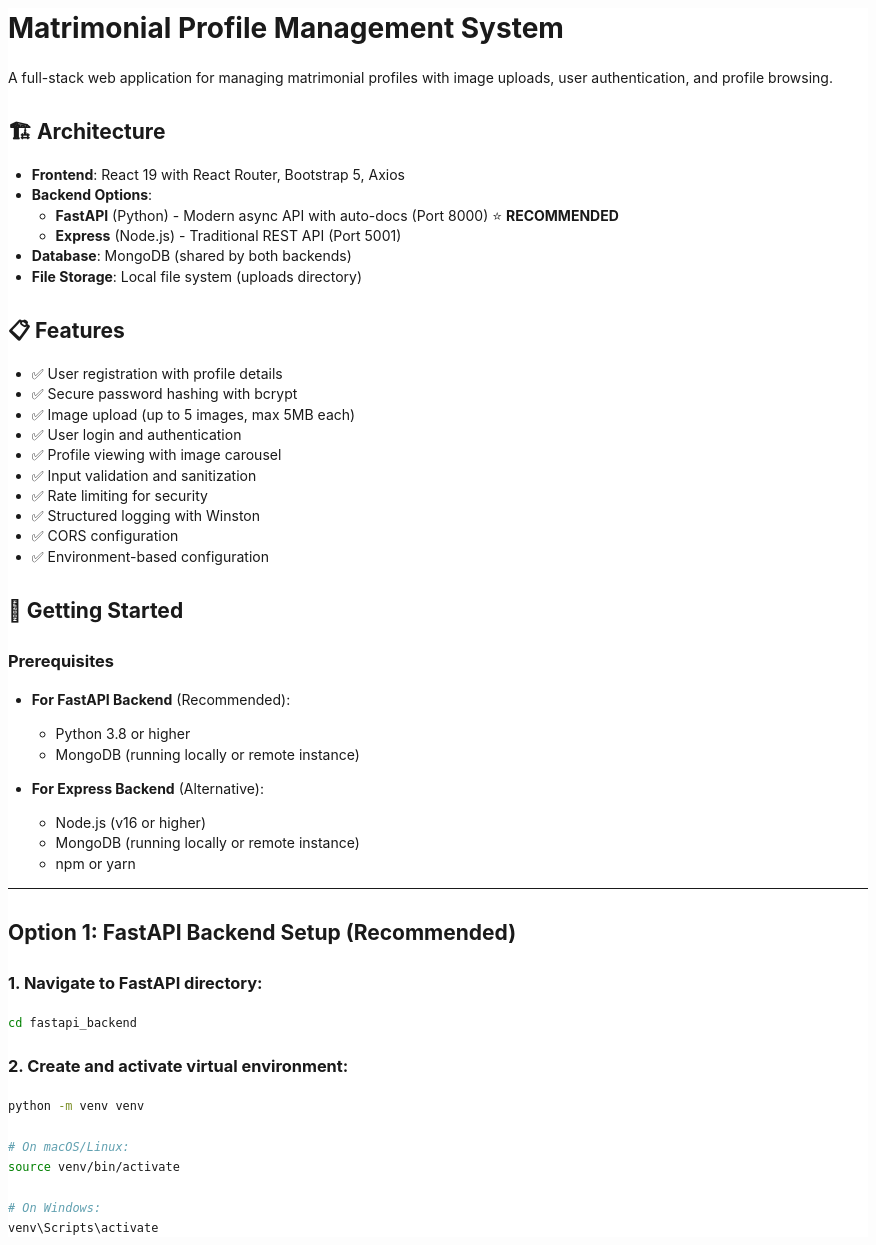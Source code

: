 # Matrimonial Profile Management System

A full-stack web application for managing matrimonial profiles with image uploads, user authentication, and profile browsing.

## 🏗️ Architecture

- **Frontend**: React 19 with React Router, Bootstrap 5, Axios
- **Backend Options**:
  - **FastAPI** (Python) - Modern async API with auto-docs (Port 8000) ⭐ **RECOMMENDED**
  - **Express** (Node.js) - Traditional REST API (Port 5001)
- **Database**: MongoDB (shared by both backends)
- **File Storage**: Local file system (uploads directory)

## 📋 Features

- ✅ User registration with profile details
- ✅ Secure password hashing with bcrypt
- ✅ Image upload (up to 5 images, max 5MB each)
- ✅ User login and authentication
- ✅ Profile viewing with image carousel
- ✅ Input validation and sanitization
- ✅ Rate limiting for security
- ✅ Structured logging with Winston
- ✅ CORS configuration
- ✅ Environment-based configuration

## 🚀 Getting Started

### Prerequisites

- **For FastAPI Backend** (Recommended):
  - Python 3.8 or higher
  - MongoDB (running locally or remote instance)
  
- **For Express Backend** (Alternative):
  - Node.js (v16 or higher)
  - MongoDB (running locally or remote instance)
  - npm or yarn

---

## Option 1: FastAPI Backend Setup (Recommended)

### 1. Navigate to FastAPI directory:
```bash
cd fastapi_backend
```

### 2. Create and activate virtual environment:
```bash
python -m venv venv

# On macOS/Linux:
source venv/bin/activate

# On Windows:
venv\Scripts\activate
```
